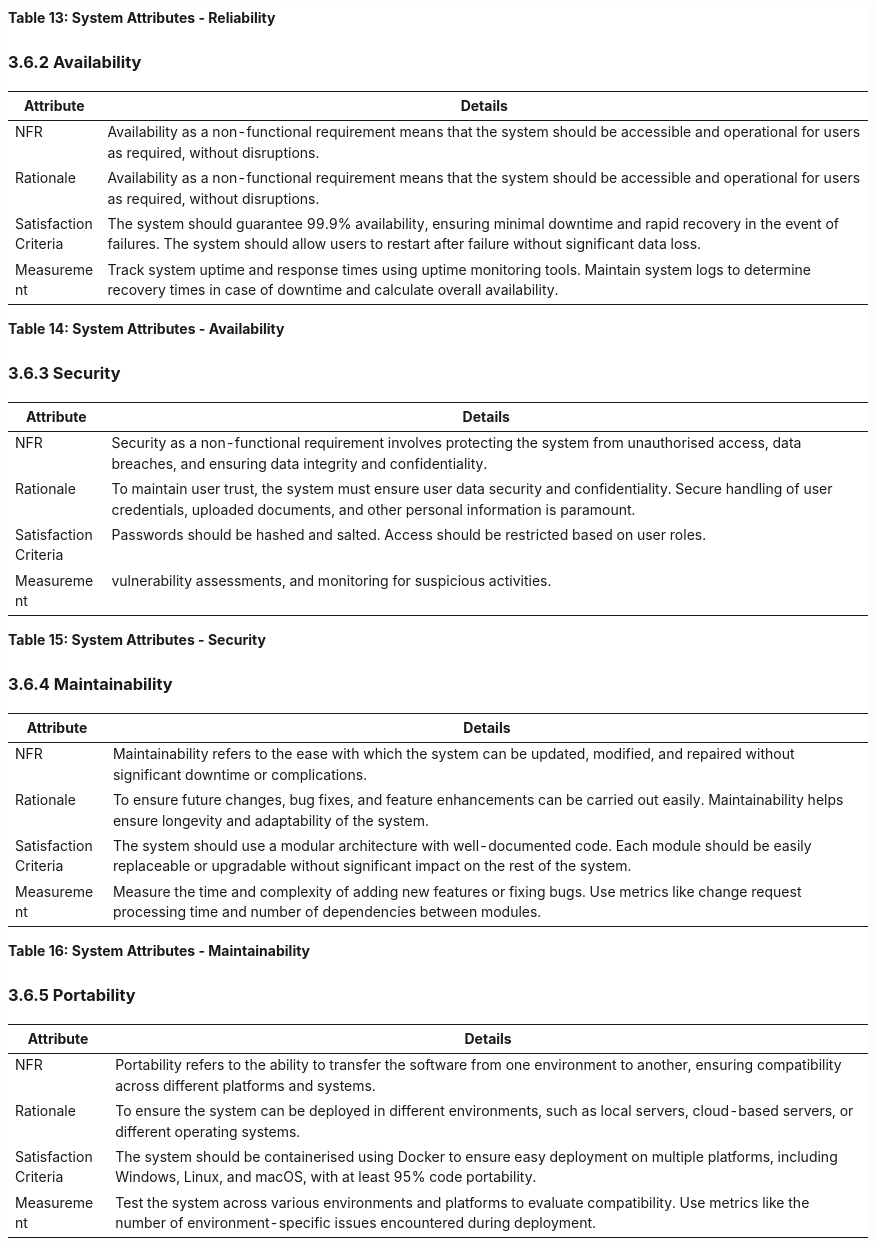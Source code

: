 **Table 13: System Attributes \- Reliability**

### **3.6.2 Availability**

| Attribute             | Details                                                                                                                                                                                                      |
| --------------------- | ------------------------------------------------------------------------------------------------------------------------------------------------------------------------------------------------------------ |
| NFR                   | Availability as a non-functional requirement means that the system should be accessible and operational for users as required, without disruptions.                                                          |
| Rationale             | Availability as a non-functional requirement means that the system should be accessible and operational for users as required, without disruptions.                                                          |
| Satisfaction Criteria | The system should guarantee 99.9% availability, ensuring minimal downtime and rapid recovery in the event of failures. The system should allow users to restart after failure without significant data loss. |
| Measurement           | Track system uptime and response times using uptime monitoring tools. Maintain system logs to determine recovery times in case of downtime and calculate overall availability.                               |

**Table 14: System Attributes \- Availability**

### **3.6.3 Security**

| Attribute             | Details                                                                                                                                                                                      |
| --------------------- | -------------------------------------------------------------------------------------------------------------------------------------------------------------------------------------------- |
| NFR                   | Security as a non-functional requirement involves protecting the system from unauthorised access, data breaches, and ensuring data integrity and confidentiality.                            |
| Rationale             | To maintain user trust, the system must ensure user data security and confidentiality. Secure handling of user credentials, uploaded documents, and other personal information is paramount. |
| Satisfaction Criteria | Passwords should be hashed and salted. Access should be restricted based on user roles.                                                                                                      |
| Measurement           | vulnerability assessments, and monitoring for suspicious activities.                                                                                                                         |

**Table 15: System Attributes \- Security**

### **3.6.4 Maintainability**

| Attribute             | Details                                                                                                                                                                              |
| --------------------- | ------------------------------------------------------------------------------------------------------------------------------------------------------------------------------------ |
| NFR                   | Maintainability refers to the ease with which the system can be updated, modified, and repaired without significant downtime or complications.                                       |
| Rationale             | To ensure future changes, bug fixes, and feature enhancements can be carried out easily. Maintainability helps ensure longevity and adaptability of the system.                      |
| Satisfaction Criteria | The system should use a modular architecture with well-documented code. Each module should be easily replaceable or upgradable without significant impact on the rest of the system. |
| Measurement           | Measure the time and complexity of adding new features or fixing bugs. Use metrics like change request processing time and number of dependencies between modules.                   |

**Table 16: System Attributes \- Maintainability**

### **3.6.5 Portability**

| Attribute             | Details                                                                                                                                                                        |
| --------------------- | ------------------------------------------------------------------------------------------------------------------------------------------------------------------------------ |
| NFR                   | Portability refers to the ability to transfer the software from one environment to another, ensuring compatibility across different platforms and systems.                     |
| Rationale             | To ensure the system can be deployed in different environments, such as local servers, cloud-based servers, or different operating systems.                                    |
| Satisfaction Criteria | The system should be containerised using Docker to ensure easy deployment on multiple platforms, including Windows, Linux, and macOS, with at least 95% code portability.      |
| Measurement           | Test the system across various environments and platforms to evaluate compatibility. Use metrics like the number of environment-specific issues encountered during deployment. |
